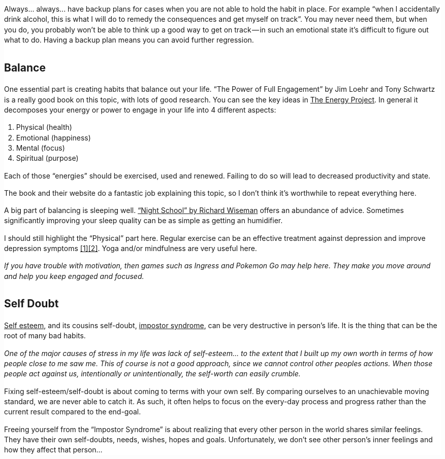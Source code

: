 Always... always... have backup plans for cases when you are not able to hold the habit in place. For example “when I accidentally drink alcohol, this is what I will do to remedy the consequences and get myself on track”. You may never need them, but when you do, you probably won’t be able to think up a good way to get on track — in such an emotional state it’s difficult to figure out what to do. Having a backup plan means you can avoid further regression.

## Balance

One essential part is creating habits that balance out your life. “The Power of Full Engagement” by Jim Loehr and Tony Schwartz is a really good book on this topic, with lots of good research. You can see the key ideas in [The Energy Project](https://theenergyproject.com/key-ideas). In general it decomposes your energy or power to engage in your life into 4 different aspects:

1. Physical (health)
1. Emotional (happiness)
1. Mental (focus)
1. Spiritual (purpose)

Each of those “energies” should be exercised, used and renewed. Failing to do so will lead to decreased productivity and state.

The book and their website do a fantastic job explaining this topic, so I don’t think it’s worthwhile to repeat everything here.

A big part of balancing is sleeping well. [“Night School” by Richard Wiseman](https://www.amazon.com/Night-School-Wake-power-sleep/dp/149735644X) offers an abundance of advice. Sometimes significantly improving your sleep quality can be as simple as getting an humidifier.

I should still highlight the “Physical” part here. Regular exercise can be an effective treatment against depression and improve depression symptoms [\[1\]](http://www.ncbi.nlm.nih.gov/pmc/articles/PMC3674785/)[\[2\]](http://www.hibody.co.uk/Exercise%20treatment%20for%20major%20depression.pdf). Yoga and/or mindfulness are very useful here.

*If you have trouble with motivation, then games such as Ingress and Pokemon Go may help here. They make you move around and help you keep engaged and focused.*

## Self Doubt

[Self esteem](https://www.youtube.com/watch?v=wC9S_fFMnaU), and its cousins self-doubt, [impostor syndrome](https://www.youtube.com/watch?v=eqhUHyVpAwE), can be very destructive in person’s life. It is the thing that can be the root of many bad habits.

*One of the major causes of stress in my life was lack of self-esteem… to the extent that I built up my own worth in terms of how people close to me saw me. This of course is not a good approach, since we cannot control other peoples actions. When those people act against us, intentionally or unintentionally, the self-worth can easily crumble.*

Fixing self-esteem/self-doubt is about coming to terms with your own self. By comparing ourselves to an unachievable moving standard, we are never able to catch it. As such, it often helps to focus on the every-day process and progress rather than the current result compared to the end-goal.

Freeing yourself from the “Impostor Syndrome” is about realizing that every other person in the world shares similar feelings. They have their own self-doubts, needs, wishes, hopes and goals. Unfortunately, we don’t see other person’s inner feelings and how they affect that person…
